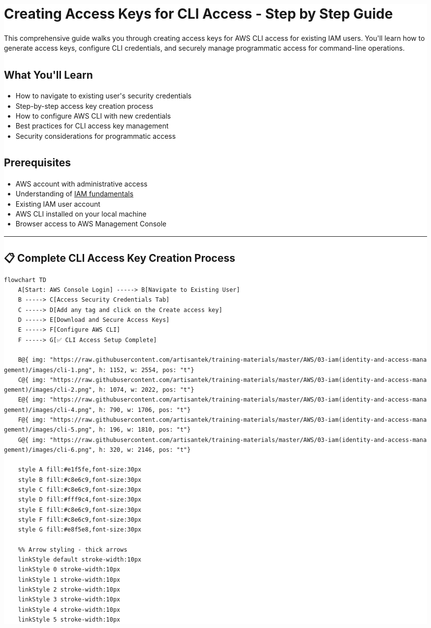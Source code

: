 # Creating Access Keys for CLI Access - Step by Step Guide

This comprehensive guide walks you through creating access keys for AWS CLI access for existing IAM users. You'll learn how to generate access keys, configure CLI credentials, and securely manage programmatic access for command-line operations.

## What You'll Learn

- How to navigate to existing user's security credentials
- Step-by-step access key creation process
- How to configure AWS CLI with new credentials
- Best practices for CLI access key management
- Security considerations for programmatic access

## Prerequisites

- AWS account with administrative access
- Understanding of [IAM fundamentals](00-iam-fundamentals.md)
- Existing IAM user account
- AWS CLI installed on your local machine
- Browser access to AWS Management Console

---

## 📋 Complete CLI Access Key Creation Process

```mermaid
flowchart TD
    A[Start: AWS Console Login] -----> B[Navigate to Existing User]
    B -----> C[Access Security Credentials Tab]
    C -----> D[Add any tag and click on the Create access key]
    D -----> E[Download and Secure Access Keys]
    E -----> F[Configure AWS CLI]
    F -----> G[✅ CLI Access Setup Complete]
    
    B@{ img: "https://raw.githubusercontent.com/artisantek/training-materials/master/AWS/03-iam(identity-and-access-management)/images/cli-1.png", h: 1152, w: 2554, pos: "t"}
    C@{ img: "https://raw.githubusercontent.com/artisantek/training-materials/master/AWS/03-iam(identity-and-access-management)/images/cli-2.png", h: 1074, w: 2022, pos: "t"}
    E@{ img: "https://raw.githubusercontent.com/artisantek/training-materials/master/AWS/03-iam(identity-and-access-management)/images/cli-4.png", h: 790, w: 1706, pos: "t"}
    F@{ img: "https://raw.githubusercontent.com/artisantek/training-materials/master/AWS/03-iam(identity-and-access-management)/images/cli-5.png", h: 196, w: 1810, pos: "t"}
    G@{ img: "https://raw.githubusercontent.com/artisantek/training-materials/master/AWS/03-iam(identity-and-access-management)/images/cli-6.png", h: 320, w: 2146, pos: "t"}
    
    style A fill:#e1f5fe,font-size:30px
    style B fill:#c8e6c9,font-size:30px
    style C fill:#c8e6c9,font-size:30px
    style D fill:#fff9c4,font-size:30px
    style E fill:#c8e6c9,font-size:30px
    style F fill:#c8e6c9,font-size:30px
    style G fill:#e8f5e8,font-size:30px
    
    %% Arrow styling - thick arrows
    linkStyle default stroke-width:10px
    linkStyle 0 stroke-width:10px
    linkStyle 1 stroke-width:10px
    linkStyle 2 stroke-width:10px
    linkStyle 3 stroke-width:10px
    linkStyle 4 stroke-width:10px
    linkStyle 5 stroke-width:10px
```